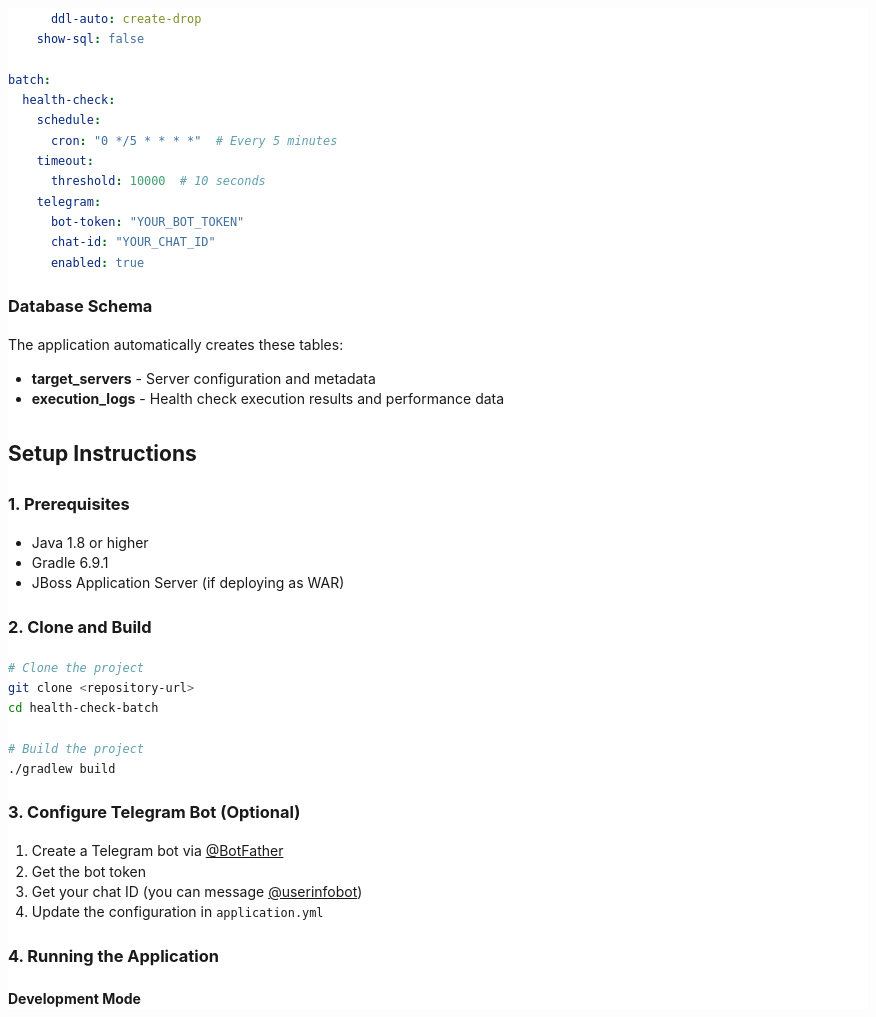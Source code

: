 ```yaml
      ddl-auto: create-drop
    show-sql: false

batch:
  health-check:
    schedule:
      cron: "0 */5 * * * *"  # Every 5 minutes
    timeout:
      threshold: 10000  # 10 seconds
    telegram:
      bot-token: "YOUR_BOT_TOKEN"
      chat-id: "YOUR_CHAT_ID"
      enabled: true
```

### Database Schema

The application automatically creates these tables:

- **target_servers** - Server configuration and metadata
- **execution_logs** - Health check execution results and performance data

## Setup Instructions

### 1. Prerequisites

- Java 1.8 or higher
- Gradle 6.9.1
- JBoss Application Server (if deploying as WAR)

### 2. Clone and Build

```bash
# Clone the project
git clone <repository-url>
cd health-check-batch

# Build the project
./gradlew build
```

### 3. Configure Telegram Bot (Optional)

1. Create a Telegram bot via [@BotFather](https://t.me/botfather)
2. Get the bot token
3. Get your chat ID (you can message [@userinfobot](https://t.me/userinfobot))
4. Update the configuration in `application.yml`

### 4. Running the Application

#### Development Mode
